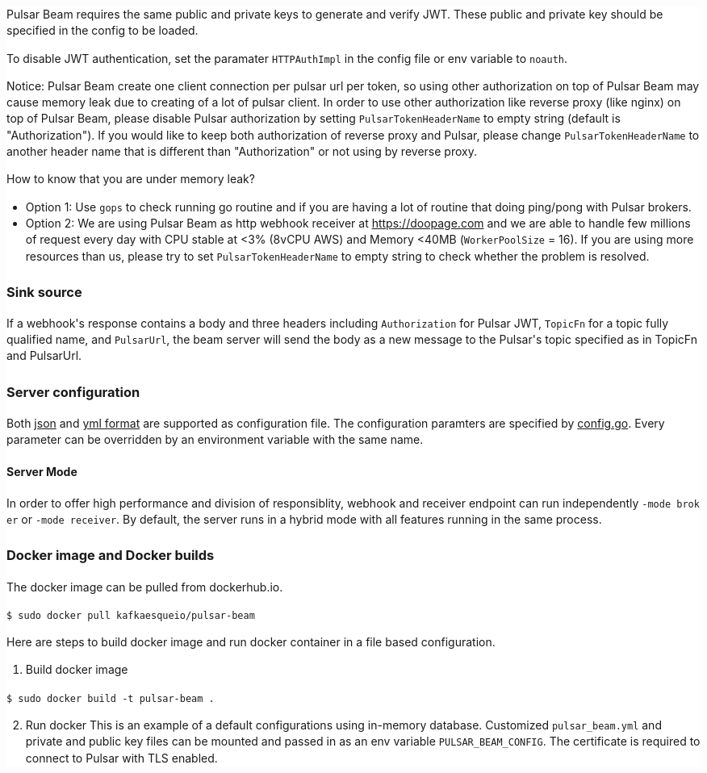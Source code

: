 Pulsar Beam requires the same public and private keys to generate and verify JWT. These public and private key should be specified in the config to be loaded.

To disable JWT authentication, set the paramater `HTTPAuthImpl` in the config file or env variable to `noauth`.

Notice: Pulsar Beam create one client connection per pulsar url per token, so using other authorization on top of Pulsar Beam may cause memory leak due to creating of a lot of pulsar client. In order to use other authorization like reverse proxy (like nginx) on top of Pulsar Beam, please disable Pulsar authorization by setting `PulsarTokenHeaderName` to empty string (default is "Authorization"). If you would like to keep both authorization of reverse proxy and Pulsar, please change `PulsarTokenHeaderName` to another header name that is different than "Authorization" or not using by reverse proxy.

How to know that you are under memory leak?

- Option 1: Use `gops` to check running go routine and if you are having a lot of routine that doing ping/pong with Pulsar brokers.
- Option 2: We are using Pulsar Beam as http webhook receiver at https://doopage.com and we are able to handle few millions of request every day with CPU stable at <3% (8vCPU AWS) and Memory <40MB (`WorkerPoolSize` = 16). If you are using more resources than us, please try to set `PulsarTokenHeaderName` to empty string to check whether the problem is resolved.

### Sink source

If a webhook's response contains a body and three headers including `Authorization` for Pulsar JWT, `TopicFn` for a topic fully qualified name, and `PulsarUrl`, the beam server will send the body as a new message to the Pulsar's topic specified as in TopicFn and PulsarUrl.

### Server configuration

Both [json](./config/pulsar_beam.json) and [yml format](./config/pulsar_beam.yml) are supported as configuration file. The configuration paramters are specified by [config.go](https://github.com/kafkaesque-io/pulsar-beam/blob/master/src/util/config.go#L25). Every parameter can be overridden by an environment variable with the same name.

#### Server Mode
In order to offer high performance and division of responsiblity, webhook and receiver endpoint can run independently `-mode broker` or `-mode receiver`. By default, the server runs in a hybrid mode with all features running in the same process.


### Docker image and Docker builds
The docker image can be pulled from dockerhub.io.
```
$ sudo docker pull kafkaesqueio/pulsar-beam
```

Here are steps to build docker image and run docker container in a file based configuration.

1. Build docker image
```
$ sudo docker build -t pulsar-beam .
```

2. Run docker
This is an example of a default configurations using in-memory database. Customized `pulsar_beam.yml` and private and public key files can be mounted and passed in as an env variable `PULSAR_BEAM_CONFIG`. The certificate is required to connect to Pulsar with TLS enabled.
